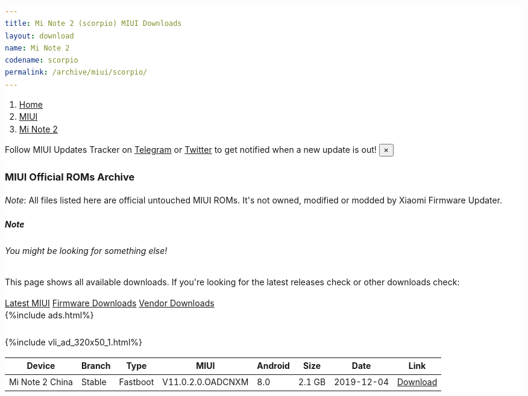 ```yaml
---
title: Mi Note 2 (scorpio) MIUI Downloads
layout: download
name: Mi Note 2
codename: scorpio
permalink: /archive/miui/scorpio/
---
```

<nav aria-label="breadcrumb">
    <ol class="breadcrumb">
        <li class="breadcrumb-item"><a href="/">Home</a></li>
        <li class="breadcrumb-item"><a href="/miui/">MIUI</a></li>
        <li class="breadcrumb-item active" aria-current="page"><a href="/miui/scorpio/">Mi Note 2</a></li>
    </ol>
</nav>
<div class="alert alert-primary alert-dismissible fade show" role="alert">
    Follow MIUI Updates Tracker on <a href="https://t.me/MIUIUpdatesTracker" class="alert-link">Telegram</a>
     or <a href="https://twitter.com/MiFwUpdater" class="alert-link">Twitter</a> to get notified when a new update is out!
    <button type="button" class="close" data-dismiss="alert" aria-label="Close">
        <span aria-hidden="true">&times;</span>
    </button>
</div>

### MIUI Official ROMs Archive
*Note*: All files listed here are official untouched MIUI ROMs. It's not owned, modified or modded by Xiaomi Firmware Updater.
<div class="card">
  <div class="card-body">
    <h5 class="card-title">Note</h5>
    <h6 class="card-subtitle mb-2 text-muted">You might be looking for something else!</h6>
    <p class="card-text">This page shows all available downloads.
     If you're looking for the latest releases check or other downloads check:</p>
    <a href="/miui/scorpio/" class="card-link">Latest MIUI</a>
    <a href="/firmware/scorpio/" class="card-link">Firmware Downloads</a>
    <a href="/vendor/scorpio/" class="card-link">Vendor Downloads</a>
  </div>
</div>
{%include ads.html%}
<div class="row justify-content-center">
    <div class="col-10">
        <div class="table-responsive-md" style="margin-top: 25px;">
            {%include vli_ad_320x50_1.html%}
            <table id="miui" class="display dt-responsive nowrap compact table table-striped table-hover table-sm">
                <thead class="thead-dark">
                    <tr>
                        <th data-ref="device">Device</th>
                        <th data-ref="branch">Branch</th>
                        <th data-ref="type">Type</th>
                        <th data-ref="miui">MIUI</th>
                        <th data-ref="android">Android</th>
                        <th data-ref="size">Size</th>
                        <th data-ref="size">Date</th>
                        <th data-ref="link">Link</th>
                    </tr>
                </thead>
                <tbody>
                <tr><td>Mi Note 2 China</td><td>Stable</td><td>Fastboot</td><td>V11.0.2.0.OADCNXM</td><td>8.0</td><td>2.1 GB</td><td>2019-12-04</td><td><a href="/miui/scorpio/stable/V11.0.2.0.OADCNXM/">Download</a></td></tr>